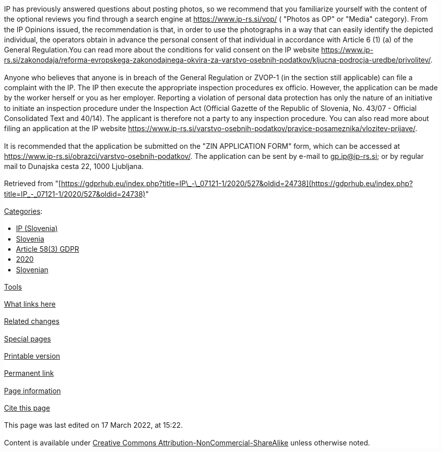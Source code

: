 IP has previously answered questions about posting photos, so we recommend that you familiarize yourself with the content of the optional reviews you find through a search engine at https://www.ip-rs.si/vop/  ( "Photos as OP" or "Media" category). From the IP Opinions issued, the recommendation is that, in order to use the photographs in a way that can easily identify the depicted individual, the operators obtain in advance the personal consent of that individual in accordance with Article 6 (1) (a) of the General Regulation.You can read more about the conditions for valid consent on the IP website https://www.ip-rs.si/zakonodaja/reforma-evropskega-zakonodajnega-okvira-za-varstvo-osebnih-podatkov/kljucna-podrocja-uredbe/privolitev/.

Anyone who believes that anyone is in breach of the General Regulation or ZVOP-1 (in the section still applicable) can file a complaint with the IP. The IP then execute the appropriate inspection procedures ex officio. However, the application can be made by the worker herself or you as her employer. Reporting a violation of personal data protection has only the nature of an initiative to initiate an inspection procedure under the Inspection Act (Official Gazette of the Republic of Slovenia, No. 43/07 - Official Consolidated Text and 40/14). The applicant is therefore not a party to any inspection procedure. You can also read more about filing an application at the IP website https://www.ip-rs.si/varstvo-osebnih-podatkov/pravice-posameznika/vlozitev-prijave/.

It is recommended that the application be submitted on the "ZIN APPLICATION FORM" form, which can be accessed at https://www.ip-rs.si/obrazci/varstvo-osebnih-podatkov/. The application can be sent by e-mail to gp.ip@ip-rs.si; or by regular mail to Dunajska cesta 22, 1000 Ljubljana.

Retrieved from "[https://gdprhub.eu/index.php?title=IP\_-\_07121-1/2020/527&oldid=24738](https://gdprhub.eu/index.php?title=IP_-_07121-1/2020/527&oldid=24738)"

[Categories](/index.php?title=Special:Categories "Special:Categories"):

*   [IP (Slovenia)](/index.php?title=Category:IP_\(Slovenia\) "Category:IP (Slovenia)")
*   [Slovenia](/index.php?title=Category:Slovenia "Category:Slovenia")
*   [Article 58(3) GDPR](/index.php?title=Category:Article_58\(3\)_GDPR "Category:Article 58(3) GDPR")
*   [2020](/index.php?title=Category:2020 "Category:2020")
*   [Slovenian](/index.php?title=Category:Slovenian "Category:Slovenian")

[Tools](#)

[What links here](/index.php?title=Special:WhatLinksHere/IP_-_07121-1/2020/527 "A list of all wiki pages that link here [j]")

[Related changes](/index.php?title=Special:RecentChangesLinked/IP_-_07121-1/2020/527 "Recent changes in pages linked from this page [k]")

[Special pages](/index.php?title=Special:SpecialPages "A list of all special pages [q]")

[Printable version](javascript:print\(\); "Printable version of this page [p]")

[Permanent link](/index.php?title=IP_-_07121-1/2020/527&oldid=24738 "Permanent link to this revision of this page")

[Page information](/index.php?title=IP_-_07121-1/2020/527&action=info "More information about this page")

[Cite this page](/index.php?title=Special:CiteThisPage&page=IP_-_07121-1%2F2020%2F527&id=24738&wpFormIdentifier=titleform "Information on how to cite this page")

This page was last edited on 17 March 2022, at 15:22.

Content is available under [Creative Commons Attribution-NonCommercial-ShareAlike](https://creativecommons.org/licenses/by-nc-sa/4.0/) unless otherwise noted.
